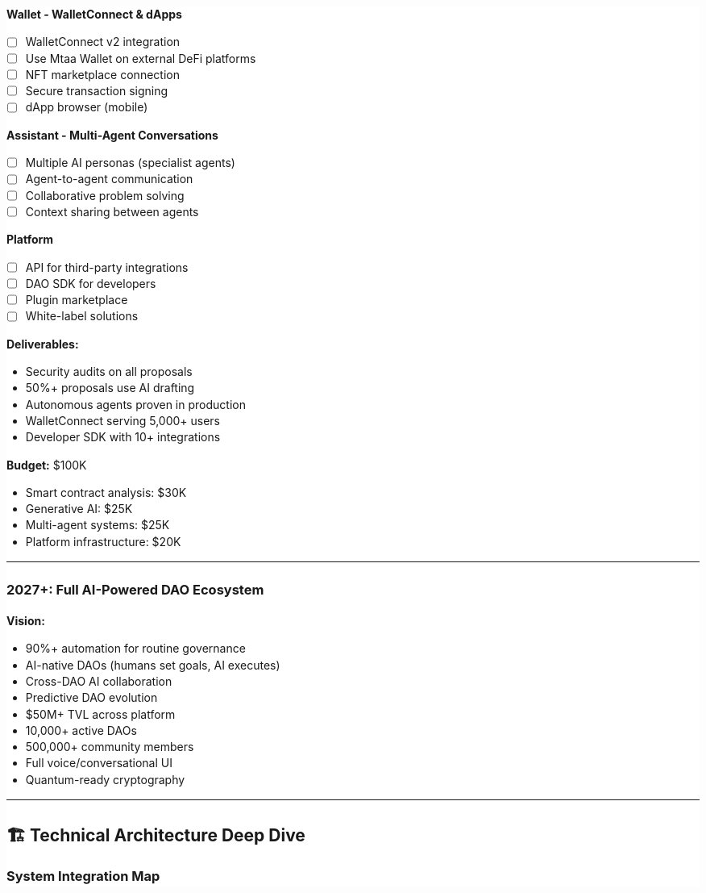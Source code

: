 **Wallet - WalletConnect & dApps**
- [ ] WalletConnect v2 integration
- [ ] Use Mtaa Wallet on external DeFi platforms
- [ ] NFT marketplace connection
- [ ] Secure transaction signing
- [ ] dApp browser (mobile)

**Assistant - Multi-Agent Conversations**
- [ ] Multiple AI personas (specialist agents)
- [ ] Agent-to-agent communication
- [ ] Collaborative problem solving
- [ ] Context sharing between agents

**Platform**
- [ ] API for third-party integrations
- [ ] DAO SDK for developers
- [ ] Plugin marketplace
- [ ] White-label solutions

**Deliverables:**
- Security audits on all proposals
- 50%+ proposals use AI drafting
- Autonomous agents proven in production
- WalletConnect serving 5,000+ users
- Developer SDK with 10+ integrations

**Budget:** $100K
- Smart contract analysis: $30K
- Generative AI: $25K
- Multi-agent systems: $25K
- Platform infrastructure: $20K

---

### 2027+: Full AI-Powered DAO Ecosystem

**Vision:**
- 90%+ automation for routine governance
- AI-native DAOs (humans set goals, AI executes)
- Cross-DAO AI collaboration
- Predictive DAO evolution
- $50M+ TVL across platform
- 10,000+ active DAOs
- 500,000+ community members
- Full voice/conversational UI
- Quantum-ready cryptography

---

## 🏗️ Technical Architecture Deep Dive

### System Integration Map
